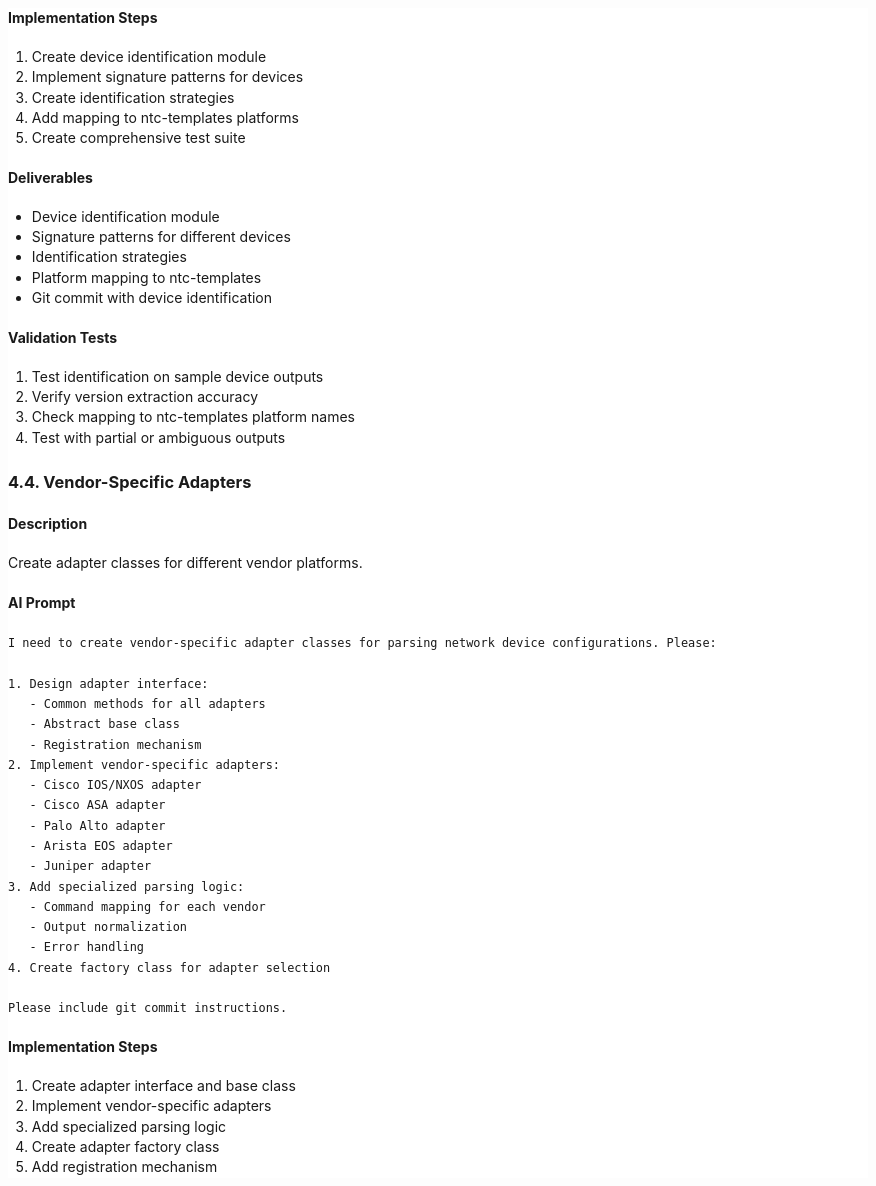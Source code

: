 #### Implementation Steps
1. Create device identification module
2. Implement signature patterns for devices
3. Create identification strategies
4. Add mapping to ntc-templates platforms
5. Create comprehensive test suite

#### Deliverables
- Device identification module
- Signature patterns for different devices
- Identification strategies
- Platform mapping to ntc-templates
- Git commit with device identification

#### Validation Tests
1. Test identification on sample device outputs
2. Verify version extraction accuracy
3. Check mapping to ntc-templates platform names
4. Test with partial or ambiguous outputs

### 4.4. Vendor-Specific Adapters

#### Description
Create adapter classes for different vendor platforms.

#### AI Prompt
```
I need to create vendor-specific adapter classes for parsing network device configurations. Please:

1. Design adapter interface:
   - Common methods for all adapters
   - Abstract base class
   - Registration mechanism
2. Implement vendor-specific adapters:
   - Cisco IOS/NXOS adapter
   - Cisco ASA adapter
   - Palo Alto adapter
   - Arista EOS adapter
   - Juniper adapter
3. Add specialized parsing logic:
   - Command mapping for each vendor
   - Output normalization
   - Error handling
4. Create factory class for adapter selection

Please include git commit instructions.
```

#### Implementation Steps
1. Create adapter interface and base class
2. Implement vendor-specific adapters
3. Add specialized parsing logic
4. Create adapter factory class
5. Add registration mechanism
